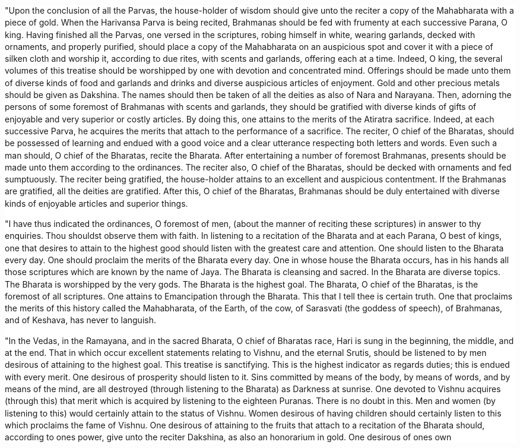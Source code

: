 "Upon the conclusion of all the Parvas, the house-holder of wisdom should
give unto the reciter a copy of the Mahabharata with a piece of gold.
When the Harivansa Parva is being recited, Brahmanas should be fed with
frumenty at each successive Parana, O king. Having finished all the
Parvas, one versed in the scriptures, robing himself in white, wearing
garlands, decked with ornaments, and properly purified, should place a
copy of the Mahabharata on an auspicious spot and cover it with a piece
of silken cloth and worship it, according to due rites, with scents and
garlands, offering each at a time. Indeed, O king, the several volumes of
this treatise should be worshipped by one with devotion and concentrated
mind. Offerings should be made unto them of diverse kinds of food and
garlands and drinks and diverse auspicious articles of enjoyment. Gold
and other precious metals should be given as Dakshina. The names should
then be taken of all the deities as also of Nara and Narayana. Then,
adorning the persons of some foremost of Brahmanas with scents and
garlands, they should be gratified with diverse kinds of gifts of
enjoyable and very superior or costly articles. By doing this, one
attains to the merits of the Atiratra sacrifice. Indeed, at each
successive Parva, he acquires the merits that attach to the performance
of a sacrifice. The reciter, O chief of the Bharatas, should be possessed
of learning and endued with a good voice and a clear utterance respecting
both letters and words. Even such a man should, O chief of the Bharatas,
recite the Bharata. After entertaining a number of foremost Brahmanas,
presents should be made unto them according to the ordinances. The
reciter also, O chief of the Bharatas, should be decked with ornaments
and fed sumptuously. The reciter being gratified, the house-holder
attains to an excellent and auspicious contentment. If the Brahmanas are
gratified, all the deities are gratified. After this, O chief of the
Bharatas, Brahmanas should be duly entertained with diverse kinds of
enjoyable articles and superior things.

"I have thus indicated the ordinances, O foremost of men, (about the
manner of reciting these scriptures) in answer to thy enquiries. Thou
shouldst observe them with faith. In listening to a recitation of the
Bharata and at each Parana, O best of kings, one that desires to attain
to the highest good should listen with the greatest care and attention.
One should listen to the Bharata every day. One should proclaim the
merits of the Bharata every day. One in whose house the Bharata occurs,
has in his hands all those scriptures which are known by the name of
Jaya. The Bharata is cleansing and sacred. In the Bharata are diverse
topics. The Bharata is worshipped by the very gods. The Bharata is the
highest goal. The Bharata, O chief of the Bharatas, is the foremost of
all scriptures. One attains to Emancipation through the Bharata. This
that I tell thee is certain truth. One that proclaims the merits of this
history called the Mahabharata, of the Earth, of the cow, of Sarasvati
(the goddess of speech), of Brahmanas, and of Keshava, has never to
languish.

"In the Vedas, in the Ramayana, and in the sacred Bharata, O chief of
Bharatas race, Hari is sung in the beginning, the middle, and at the end.
That in which occur excellent statements relating to Vishnu, and the
eternal Srutis, should be listened to by men desirous of attaining to the
highest goal. This treatise is sanctifying. This is the highest indicator
as regards duties; this is endued with every merit. One desirous of
prosperity should listen to it. Sins committed by means of the body, by
means of words, and by means of the mind, are all destroyed (through
listening to the Bharata) as Darkness at sunrise. One devoted to Vishnu
acquires (through this) that merit which is acquired by listening to the
eighteen Puranas. There is no doubt in this. Men and women (by listening
to this) would certainly attain to the status of Vishnu. Women desirous
of having children should certainly listen to this which proclaims the
fame of Vishnu. One desirous of attaining to the fruits that attach to a
recitation of the Bharata should, according to ones power, give unto the
reciter Dakshina, as also an honorarium in gold. One desirous of ones own